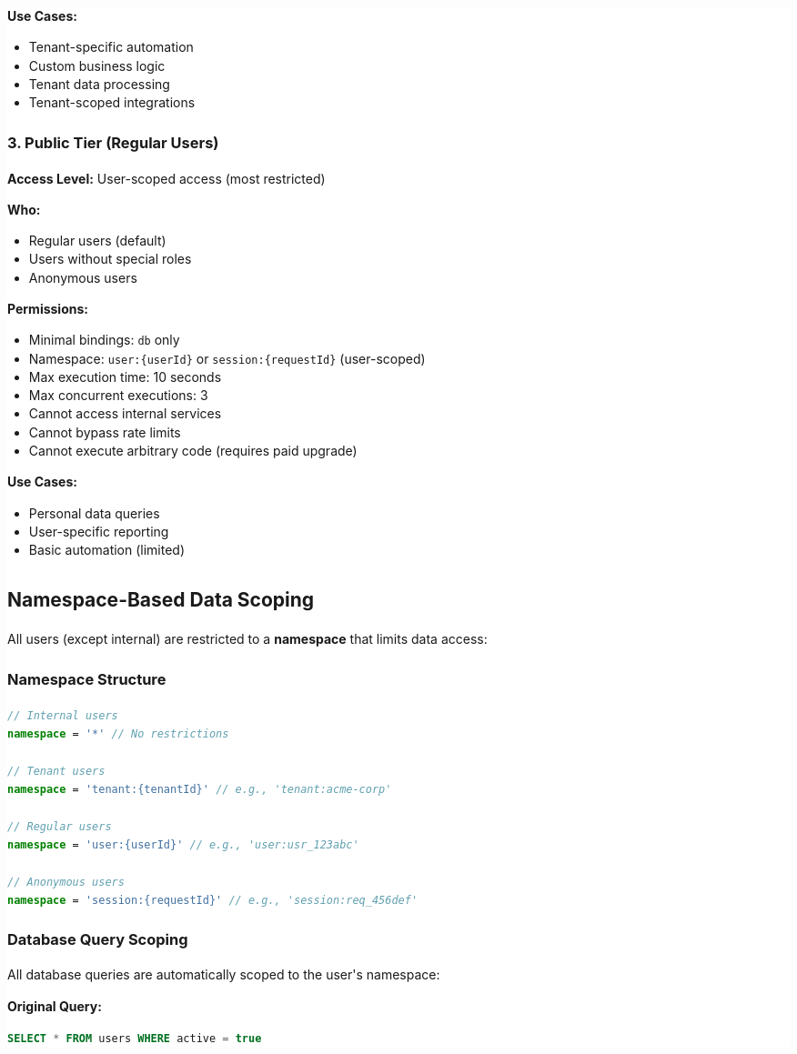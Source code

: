 **Use Cases:**
- Tenant-specific automation
- Custom business logic
- Tenant data processing
- Tenant-scoped integrations

### 3. Public Tier (Regular Users)

**Access Level:** User-scoped access (most restricted)

**Who:**
- Regular users (default)
- Users without special roles
- Anonymous users

**Permissions:**
- Minimal bindings: `db` only
- Namespace: `user:{userId}` or `session:{requestId}` (user-scoped)
- Max execution time: 10 seconds
- Max concurrent executions: 3
- Cannot access internal services
- Cannot bypass rate limits
- Cannot execute arbitrary code (requires paid upgrade)

**Use Cases:**
- Personal data queries
- User-specific reporting
- Basic automation (limited)

## Namespace-Based Data Scoping

All users (except internal) are restricted to a **namespace** that limits data access:

### Namespace Structure

```typescript
// Internal users
namespace = '*' // No restrictions

// Tenant users
namespace = 'tenant:{tenantId}' // e.g., 'tenant:acme-corp'

// Regular users
namespace = 'user:{userId}' // e.g., 'user:usr_123abc'

// Anonymous users
namespace = 'session:{requestId}' // e.g., 'session:req_456def'
```

### Database Query Scoping

All database queries are automatically scoped to the user's namespace:

**Original Query:**
```sql
SELECT * FROM users WHERE active = true
```
